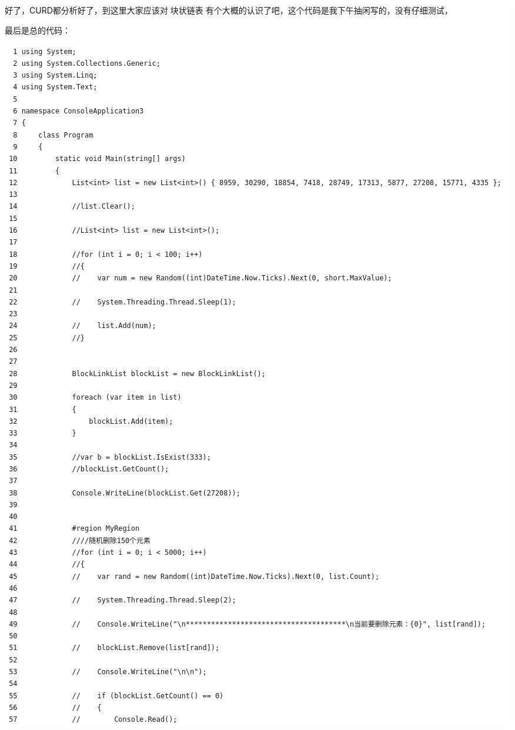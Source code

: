 
好了，CURD都分析好了，到这里大家应该对 块状链表 有个大概的认识了吧，这个代码是我下午抽闲写的，没有仔细测试，

最后是总的代码：


      1 using System;
      2 using System.Collections.Generic;
      3 using System.Linq;
      4 using System.Text;
      5 
      6 namespace ConsoleApplication3
      7 {
      8     class Program
      9     {
     10         static void Main(string[] args)
     11         {
     12             List<int> list = new List<int>() { 8959, 30290, 18854, 7418, 28749, 17313, 5877, 27208, 15771, 4335 };
     13 
     14             //list.Clear();
     15 
     16             //List<int> list = new List<int>();
     17 
     18             //for (int i = 0; i < 100; i++)
     19             //{
     20             //    var num = new Random((int)DateTime.Now.Ticks).Next(0, short.MaxValue);
     21 
     22             //    System.Threading.Thread.Sleep(1);
     23 
     24             //    list.Add(num);
     25             //}
     26 
     27 
     28             BlockLinkList blockList = new BlockLinkList();
     29 
     30             foreach (var item in list)
     31             {
     32                 blockList.Add(item);
     33             }
     34 
     35             //var b = blockList.IsExist(333);
     36             //blockList.GetCount();
     37 
     38             Console.WriteLine(blockList.Get(27208));
     39 
     40 
     41             #region MyRegion
     42             ////随机删除150个元素
     43             //for (int i = 0; i < 5000; i++)
     44             //{
     45             //    var rand = new Random((int)DateTime.Now.Ticks).Next(0, list.Count);
     46 
     47             //    System.Threading.Thread.Sleep(2);
     48 
     49             //    Console.WriteLine("\n**************************************\n当前要删除元素：{0}", list[rand]);
     50 
     51             //    blockList.Remove(list[rand]);
     52 
     53             //    Console.WriteLine("\n\n");
     54 
     55             //    if (blockList.GetCount() == 0)
     56             //    {
     57             //        Console.Read();

[0]: http://www.cnblogs.com/huangxincheng/p/3581322.html
[1]: http://images.cnitblog.com/i/214741/201403/042154121514768.png
[2]: http://images.cnitblog.com/i/214741/201403/042204509902272.png